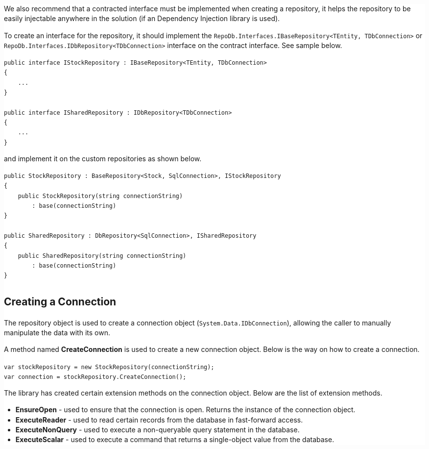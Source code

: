 We also recommend that a contracted interface must be implemented when creating a repository, it helps the repository to be easily injectable anywhere in the solution (if an Dependency Injection library is used).

To create an interface for the repository, it should implement the `RepoDb.Interfaces.IBaseRepository<TEntity, TDbConnection>` or `RepoDb.Interfaces.IDbRepository<TDbConnection>` interface on the contract interface. See sample below.
```
public interface IStockRepository : IBaseRepository<TEntity, TDbConnection>
{
	...
}

public interface ISharedRepository : IDbRepository<TDbConnection>
{
	...
}
```
and implement it on the custom repositories as shown below.
```
public StockRepository : BaseRepository<Stock, SqlConnection>, IStockRepository
{
	public StockRepository(string connectionString)
		: base(connectionString)
}

public SharedRepository : DbRepository<SqlConnection>, ISharedRepository
{
	public SharedRepository(string connectionString)
		: base(connectionString)
}
```

## Creating a Connection

The repository object is used to create a connection object (`System.Data.IDbConnection`), allowing the caller to manually manipulate the data with its own.

A method named **CreateConnection** is used to create a new connection object. Below is the way on how to create a connection.
```
var stockRepository = new StockRepository(connectionString);
var connection = stockRepository.CreateConnection();
```
The library has created certain extension methods on the connection object. Below are the list of extension methods.

 - **EnsureOpen** - used to ensure that the connection is open. Returns the instance of the connection object.
 - **ExecuteReader** - used to read certain records from the database in fast-forward access.
 - **ExecuteNonQuery** - used to execute a non-queryable query statement in the database.
 - **ExecuteScalar** - used to execute a command that returns a single-object value from the database. 
